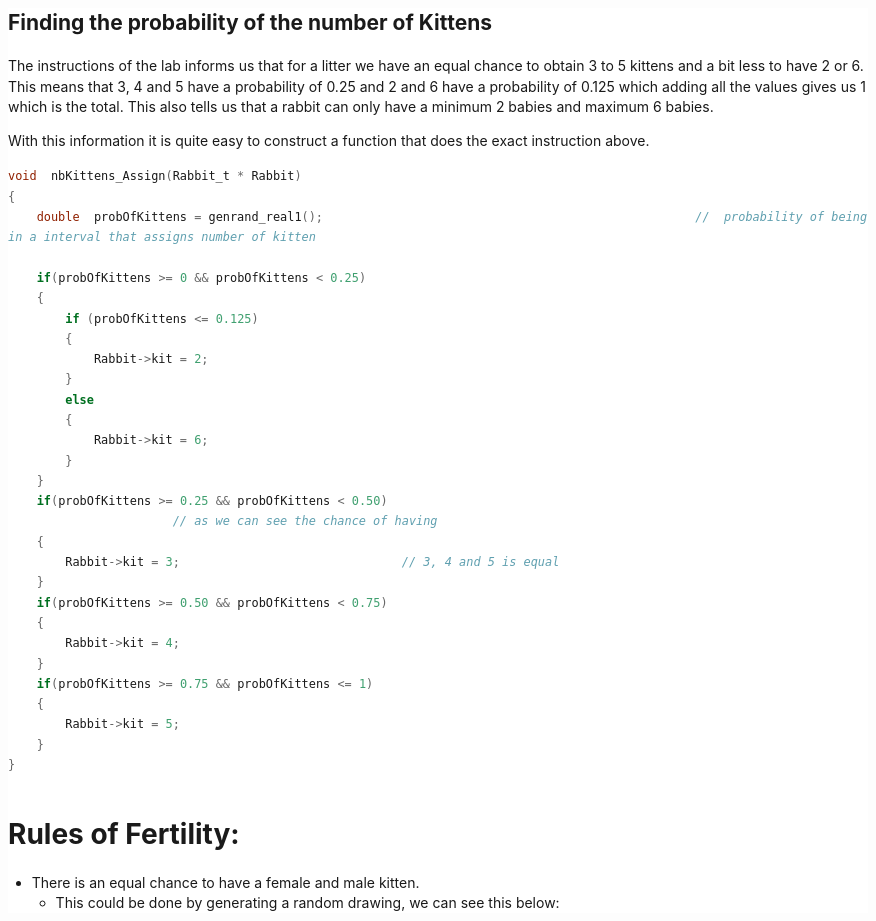 ## Finding the probability of the number of Kittens

The instructions of the lab informs us that for a litter we have an equal chance to obtain 3 to 5 kittens and a bit less to have 2 or 6. This means that 3, 4 and 5 have a probability of 0.25 and 2 and 6 have a probability of 0.125 which adding all the values gives us 1 which is the total. This also tells us that a rabbit can only have a minimum 2 babies and maximum 6 babies.

With this information it is quite easy to construct a function that does the exact instruction above.

```c
void  nbKittens_Assign(Rabbit_t * Rabbit)
{
    double  probOfKittens = genrand_real1();                                                    //  probability of being in a interval that assigns number of kitten

    if(probOfKittens >= 0 && probOfKittens < 0.25)
    {
        if (probOfKittens <= 0.125)
        {
            Rabbit->kit = 2;
        }
        else
        {
            Rabbit->kit = 6;
        }
    }
    if(probOfKittens >= 0.25 && probOfKittens < 0.50)
                       // as we can see the chance of having
    {
        Rabbit->kit = 3;                               // 3, 4 and 5 is equal
    }
    if(probOfKittens >= 0.50 && probOfKittens < 0.75)
    {
        Rabbit->kit = 4;
    }
    if(probOfKittens >= 0.75 && probOfKittens <= 1)
    {
        Rabbit->kit = 5;
    }
}
```

# Rules of Fertility:

- There is an equal chance to have a female and male kitten.
    - This could be done by generating a random drawing, we can see this below:
